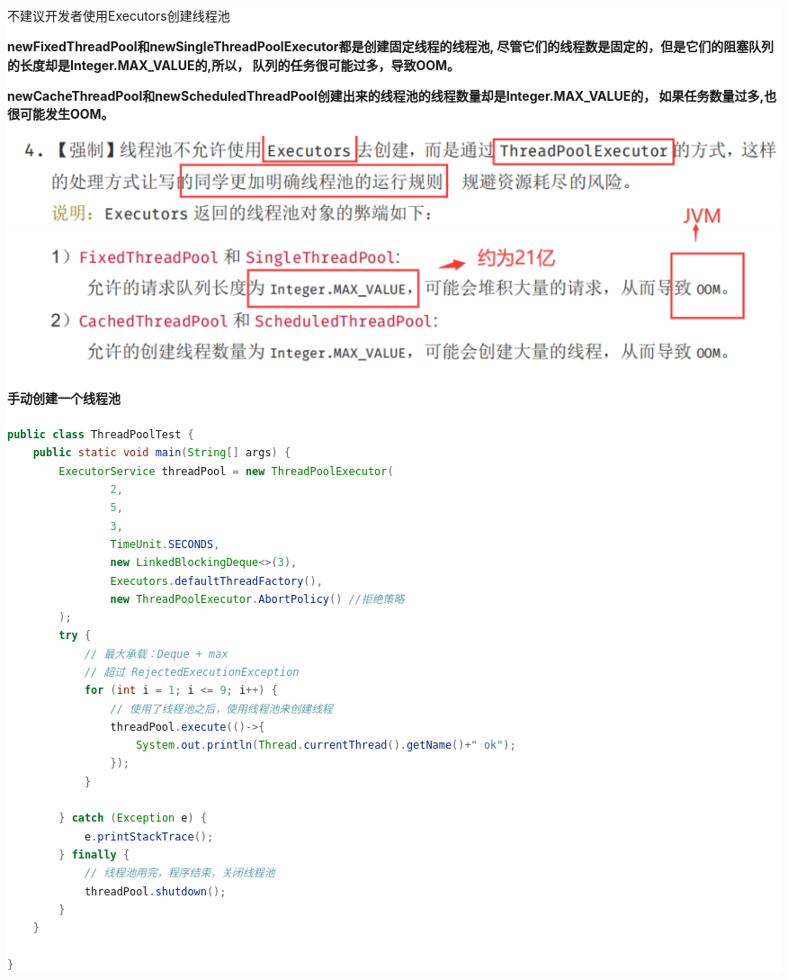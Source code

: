 不建议开发者使用Executors创建线程池

**newFixedThreadPool和newSingleThreadPoolExecutor都是创建固定线程的线程池,
尽管它们的线程数是固定的，但是它们的阻塞队列的长度却是Integer.MAX_VALUE的,所以，
队列的任务很可能过多，导致OOM。**

**newCacheThreadPool和newScheduledThreadPool创建出来的线程池的线程数量却是Integer.MAX_VALUE的，
如果任务数量过多,也很可能发生OOM。**          

![线程池规范](java多线程(4)/线程池规范.png)

#### 手动创建一个线程池

```java
public class ThreadPoolTest {
    public static void main(String[] args) {
        ExecutorService threadPool = new ThreadPoolExecutor(
                2,
                5,
                3,
                TimeUnit.SECONDS,
                new LinkedBlockingDeque<>(3),
                Executors.defaultThreadFactory(),
                new ThreadPoolExecutor.AbortPolicy() //拒绝策略
        );
        try {
            // 最大承载：Deque + max
            // 超过 RejectedExecutionException
            for (int i = 1; i <= 9; i++) {
                // 使用了线程池之后，使用线程池来创建线程
                threadPool.execute(()->{
                    System.out.println(Thread.currentThread().getName()+" ok");
                });
            }

        } catch (Exception e) {
            e.printStackTrace();
        } finally {
            // 线程池用完，程序结束，关闭线程池
            threadPool.shutdown();
        }
    }

}
```
